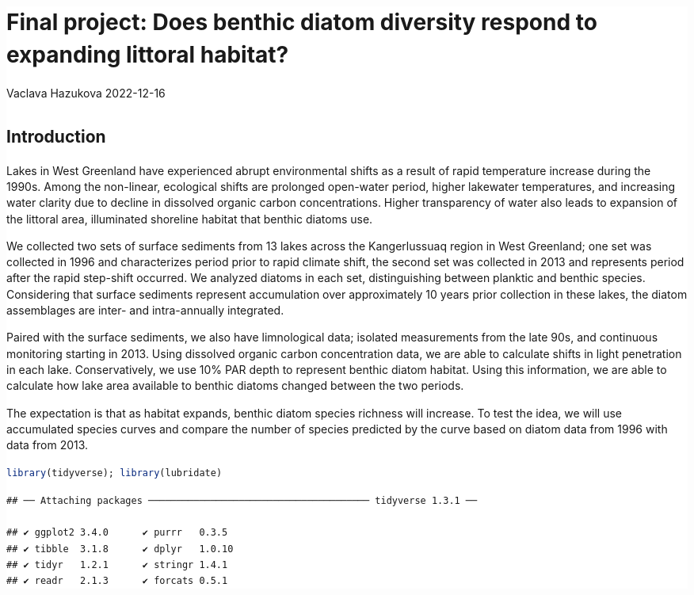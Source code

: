 Final project: Does benthic diatom diversity respond to expanding
littoral habitat?
================
Vaclava Hazukova
2022-12-16

## Introduction

Lakes in West Greenland have experienced abrupt environmental shifts as
a result of rapid temperature increase during the 1990s. Among the
non-linear, ecological shifts are prolonged open-water period, higher
lakewater temperatures, and increasing water clarity due to decline in
dissolved organic carbon concentrations. Higher transparency of water
also leads to expansion of the littoral area, illuminated shoreline
habitat that benthic diatoms use.

We collected two sets of surface sediments from 13 lakes across the
Kangerlussuaq region in West Greenland; one set was collected in 1996
and characterizes period prior to rapid climate shift, the second set
was collected in 2013 and represents period after the rapid step-shift
occurred. We analyzed diatoms in each set, distinguishing between
planktic and benthic species. Considering that surface sediments
represent accumulation over approximately 10 years prior collection in
these lakes, the diatom assemblages are inter- and intra-annually
integrated.

Paired with the surface sediments, we also have limnological data;
isolated measurements from the late 90s, and continuous monitoring
starting in 2013. Using dissolved organic carbon concentration data, we
are able to calculate shifts in light penetration in each lake.
Conservatively, we use 10% PAR depth to represent benthic diatom
habitat. Using this information, we are able to calculate how lake area
available to benthic diatoms changed between the two periods.

The expectation is that as habitat expands, benthic diatom species
richness will increase. To test the idea, we will use accumulated
species curves and compare the number of species predicted by the curve
based on diatom data from 1996 with data from 2013.

``` r
library(tidyverse); library(lubridate)
```

    ## ── Attaching packages ─────────────────────────────────────── tidyverse 1.3.1 ──

    ## ✔ ggplot2 3.4.0      ✔ purrr   0.3.5 
    ## ✔ tibble  3.1.8      ✔ dplyr   1.0.10
    ## ✔ tidyr   1.2.1      ✔ stringr 1.4.1 
    ## ✔ readr   2.1.3      ✔ forcats 0.5.1
